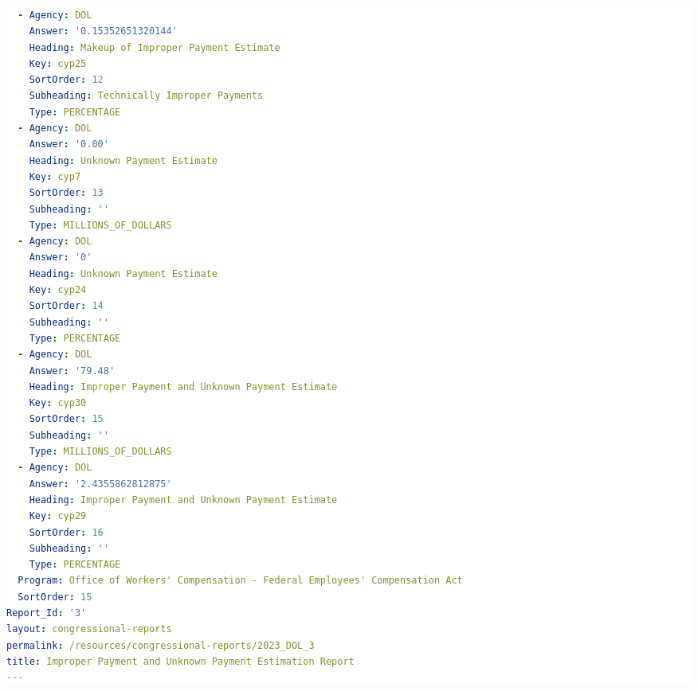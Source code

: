 ```yaml
  - Agency: DOL
    Answer: '0.15352651320144'
    Heading: Makeup of Improper Payment Estimate
    Key: cyp25
    SortOrder: 12
    Subheading: Technically Improper Payments
    Type: PERCENTAGE
  - Agency: DOL
    Answer: '0.00'
    Heading: Unknown Payment Estimate
    Key: cyp7
    SortOrder: 13
    Subheading: ''
    Type: MILLIONS_OF_DOLLARS
  - Agency: DOL
    Answer: '0'
    Heading: Unknown Payment Estimate
    Key: cyp24
    SortOrder: 14
    Subheading: ''
    Type: PERCENTAGE
  - Agency: DOL
    Answer: '79.48'
    Heading: Improper Payment and Unknown Payment Estimate
    Key: cyp30
    SortOrder: 15
    Subheading: ''
    Type: MILLIONS_OF_DOLLARS
  - Agency: DOL
    Answer: '2.4355862812875'
    Heading: Improper Payment and Unknown Payment Estimate
    Key: cyp29
    SortOrder: 16
    Subheading: ''
    Type: PERCENTAGE
  Program: Office of Workers' Compensation - Federal Employees' Compensation Act
  SortOrder: 15
Report_Id: '3'
layout: congressional-reports
permalink: /resources/congressional-reports/2023_DOL_3
title: Improper Payment and Unknown Payment Estimation Report
---
```

